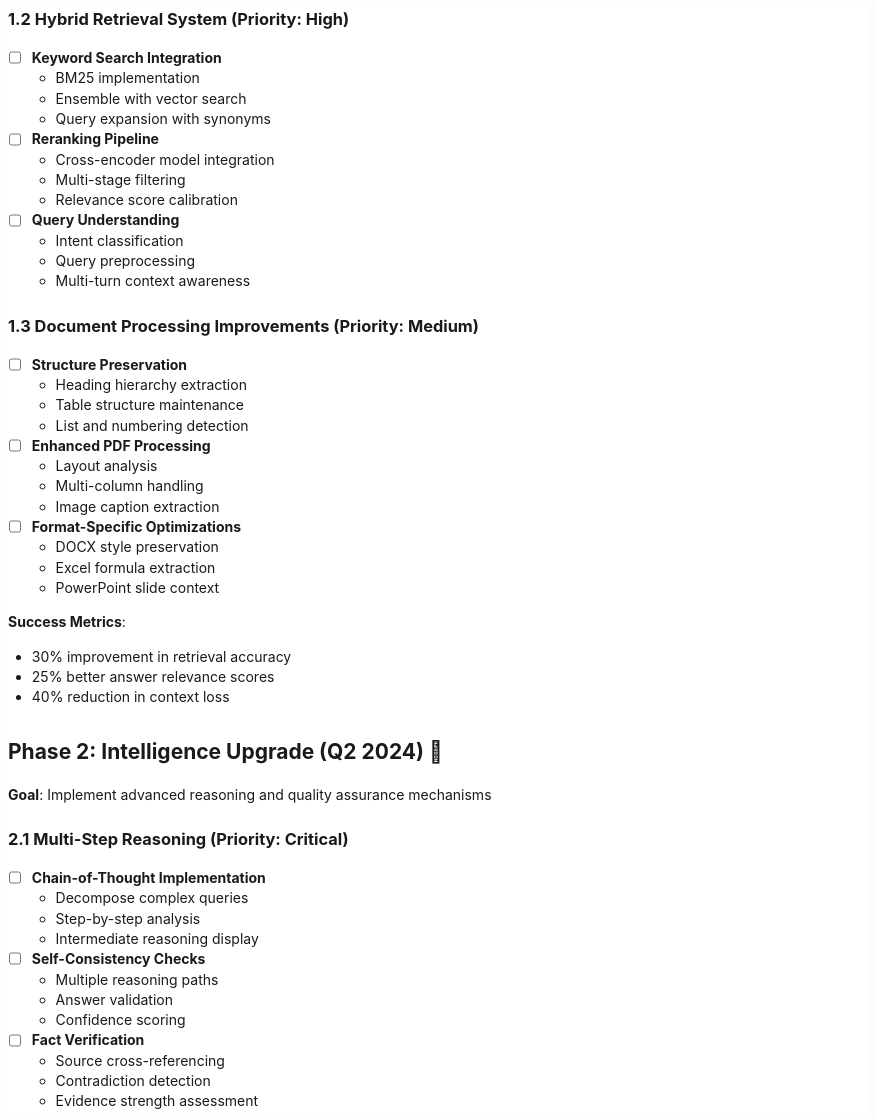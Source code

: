 ### 1.2 Hybrid Retrieval System (Priority: High)
- [ ] **Keyword Search Integration**
  - BM25 implementation
  - Ensemble with vector search
  - Query expansion with synonyms
- [ ] **Reranking Pipeline**
  - Cross-encoder model integration
  - Multi-stage filtering
  - Relevance score calibration
- [ ] **Query Understanding**
  - Intent classification
  - Query preprocessing
  - Multi-turn context awareness

### 1.3 Document Processing Improvements (Priority: Medium)
- [ ] **Structure Preservation**
  - Heading hierarchy extraction
  - Table structure maintenance
  - List and numbering detection
- [ ] **Enhanced PDF Processing**
  - Layout analysis
  - Multi-column handling
  - Image caption extraction
- [ ] **Format-Specific Optimizations**
  - DOCX style preservation
  - Excel formula extraction
  - PowerPoint slide context

**Success Metrics**:
- 30% improvement in retrieval accuracy
- 25% better answer relevance scores
- 40% reduction in context loss

## Phase 2: Intelligence Upgrade (Q2 2024) 🧠

**Goal**: Implement advanced reasoning and quality assurance mechanisms

### 2.1 Multi-Step Reasoning (Priority: Critical)
- [ ] **Chain-of-Thought Implementation**
  - Decompose complex queries
  - Step-by-step analysis
  - Intermediate reasoning display
- [ ] **Self-Consistency Checks**
  - Multiple reasoning paths
  - Answer validation
  - Confidence scoring
- [ ] **Fact Verification**
  - Source cross-referencing
  - Contradiction detection
  - Evidence strength assessment
